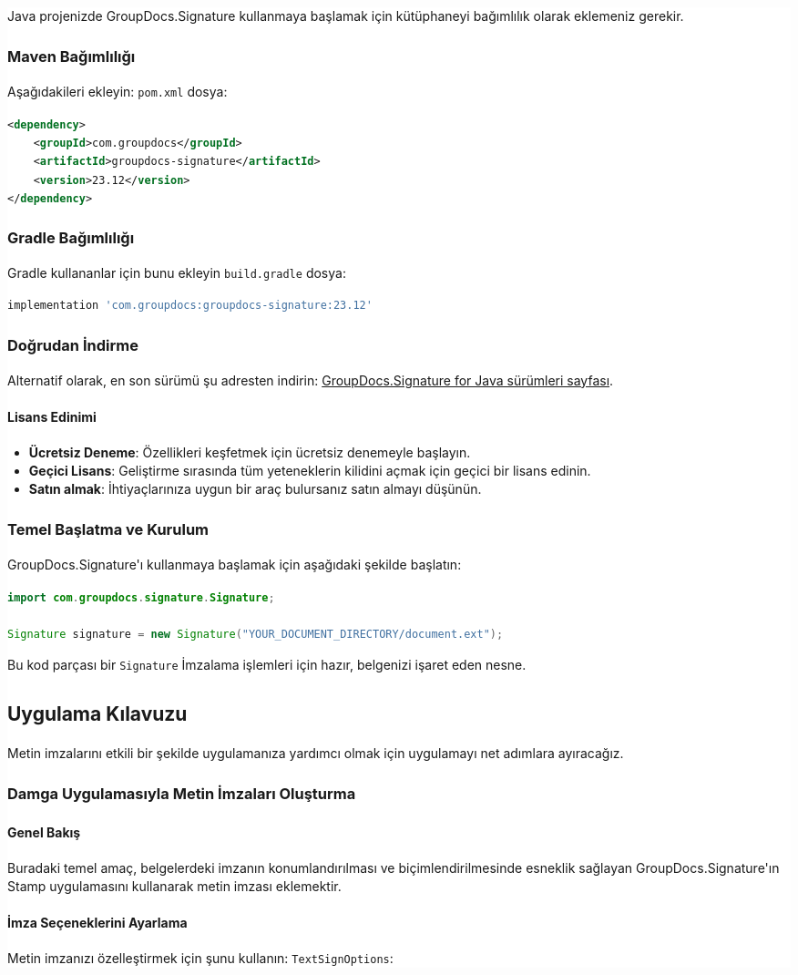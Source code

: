 Java projenizde GroupDocs.Signature kullanmaya başlamak için kütüphaneyi bağımlılık olarak eklemeniz gerekir.

### Maven Bağımlılığı
Aşağıdakileri ekleyin: `pom.xml` dosya:

```xml
<dependency>
    <groupId>com.groupdocs</groupId>
    <artifactId>groupdocs-signature</artifactId>
    <version>23.12</version>
</dependency>
```

### Gradle Bağımlılığı
Gradle kullananlar için bunu ekleyin `build.gradle` dosya:

```gradle
implementation 'com.groupdocs:groupdocs-signature:23.12'
```

### Doğrudan İndirme
Alternatif olarak, en son sürümü şu adresten indirin: [GroupDocs.Signature for Java sürümleri sayfası](https://releases.groupdocs.com/signature/java/).

#### Lisans Edinimi
- **Ücretsiz Deneme**: Özellikleri keşfetmek için ücretsiz denemeyle başlayın.
- **Geçici Lisans**: Geliştirme sırasında tüm yeteneklerin kilidini açmak için geçici bir lisans edinin.
- **Satın almak**: İhtiyaçlarınıza uygun bir araç bulursanız satın almayı düşünün.

### Temel Başlatma ve Kurulum
GroupDocs.Signature'ı kullanmaya başlamak için aşağıdaki şekilde başlatın:

```java
import com.groupdocs.signature.Signature;

Signature signature = new Signature("YOUR_DOCUMENT_DIRECTORY/document.ext");
```

Bu kod parçası bir `Signature` İmzalama işlemleri için hazır, belgenizi işaret eden nesne.

## Uygulama Kılavuzu

Metin imzalarını etkili bir şekilde uygulamanıza yardımcı olmak için uygulamayı net adımlara ayıracağız.

### Damga Uygulamasıyla Metin İmzaları Oluşturma
#### Genel Bakış
Buradaki temel amaç, belgelerdeki imzanın konumlandırılması ve biçimlendirilmesinde esneklik sağlayan GroupDocs.Signature'ın Stamp uygulamasını kullanarak metin imzası eklemektir.

#### İmza Seçeneklerini Ayarlama
Metin imzanızı özelleştirmek için şunu kullanın: `TextSignOptions`:

